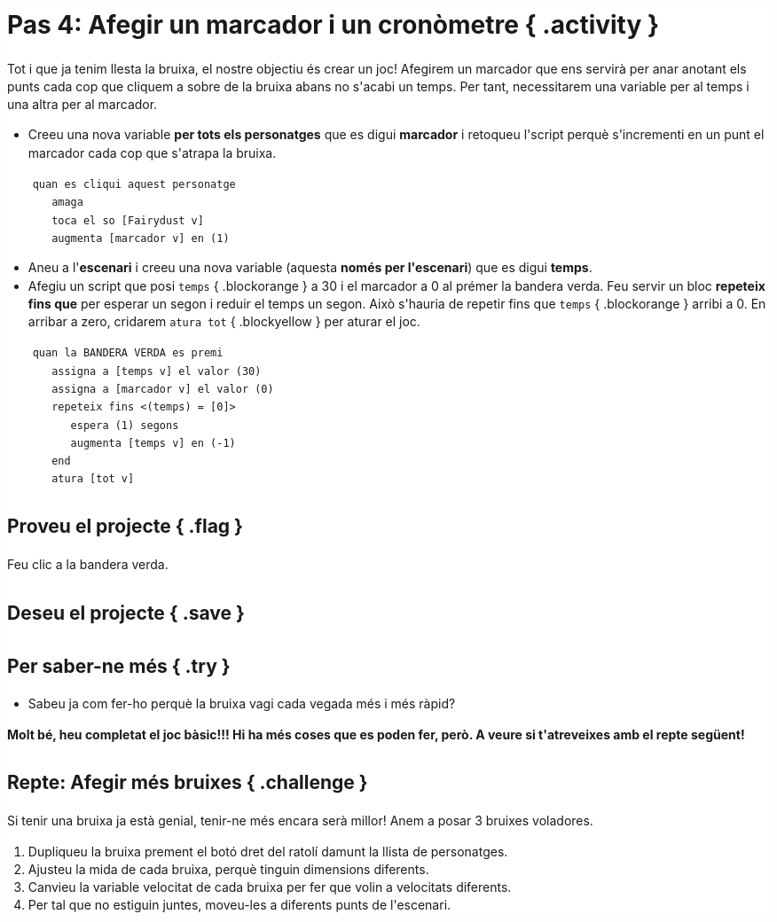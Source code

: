 # Pas 4: Afegir un marcador i un cronòmetre { .activity }

Tot i que ja tenim llesta la  bruixa, el nostre objectiu és crear un joc! Afegirem un marcador que ens servirà per anar anotant els punts cada cop que cliquem a sobre de la bruixa abans no s'acabi un temps. Per tant, necessitarem una variable per al temps i una altra per al marcador.

+ Creeu una nova variable __per tots els personatges__ que es digui **marcador** i retoqueu l'script perquè s'incrementi en un punt el marcador cada cop que s'atrapa la bruixa.

```blocks
	quan es cliqui aquest personatge
       amaga
       toca el so [Fairydust v]
       augmenta [marcador v] en (1)
```

+ Aneu a l'**escenari** i creeu una nova variable (aquesta __només per l'escenari__) que es digui __temps__. 
+ Afegiu un script que posi `temps` { .blockorange } a 30 i el marcador a 0 al prémer la bandera verda. Feu servir un bloc __repeteix fins que__ per esperar un segon i reduir el temps un segon. Això s'hauria de repetir fins que `temps` { .blockorange } arribi a 0. En arribar a zero, cridarem `atura tot` { .blockyellow } per aturar el joc.
```blocks
	quan la BANDERA VERDA es premi
       assigna a [temps v] el valor (30)
       assigna a [marcador v] el valor (0)
       repeteix fins <(temps) = [0]>
          espera (1) segons
          augmenta [temps v] en (-1)
       end
       atura [tot v]
```

## Proveu el projecte { .flag }
	
Feu clic a la bandera verda.

## Deseu el projecte { .save }

## Per saber-ne més { .try }

+ Sabeu ja com fer-ho perquè la bruixa vagi cada vegada més i més ràpid?

__Molt bé, heu completat el joc bàsic!!! Hi ha més coses que es poden fer, però. A veure si t'atreveixes amb el repte següent!__

## Repte: Afegir més bruixes { .challenge }

Si tenir una bruixa ja està genial, tenir-ne més encara serà millor! Anem a posar 3 bruixes voladores.

1. Dupliqueu la bruixa prement el botó dret del ratolí damunt la llista de personatges.
2. Ajusteu la mida de cada bruixa, perquè tinguin dimensions diferents.
3. Canvieu la variable velocitat de cada bruixa per fer que volin a velocitats diferents.
4. Per tal que no estiguin juntes, moveu-les a diferents punts de l'escenari. 
 